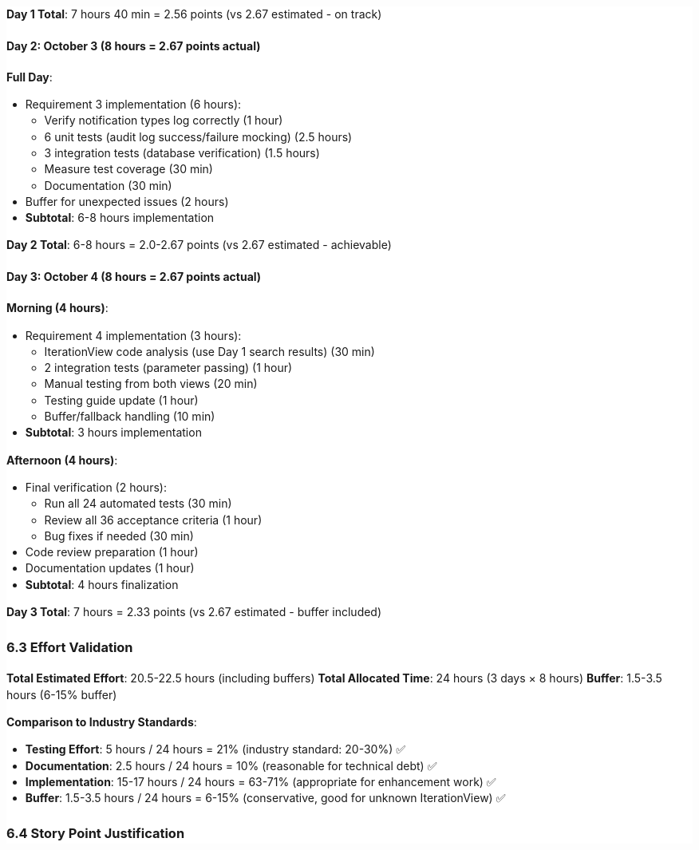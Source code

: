 **Day 1 Total**: 7 hours 40 min = 2.56 points (vs 2.67 estimated - on track)

#### Day 2: October 3 (8 hours = 2.67 points actual)

**Full Day**:

- Requirement 3 implementation (6 hours):
  - Verify notification types log correctly (1 hour)
  - 6 unit tests (audit log success/failure mocking) (2.5 hours)
  - 3 integration tests (database verification) (1.5 hours)
  - Measure test coverage (30 min)
  - Documentation (30 min)
- Buffer for unexpected issues (2 hours)
- **Subtotal**: 6-8 hours implementation

**Day 2 Total**: 6-8 hours = 2.0-2.67 points (vs 2.67 estimated - achievable)

#### Day 3: October 4 (8 hours = 2.67 points actual)

**Morning (4 hours)**:

- Requirement 4 implementation (3 hours):
  - IterationView code analysis (use Day 1 search results) (30 min)
  - 2 integration tests (parameter passing) (1 hour)
  - Manual testing from both views (20 min)
  - Testing guide update (1 hour)
  - Buffer/fallback handling (10 min)
- **Subtotal**: 3 hours implementation

**Afternoon (4 hours)**:

- Final verification (2 hours):
  - Run all 24 automated tests (30 min)
  - Review all 36 acceptance criteria (1 hour)
  - Bug fixes if needed (30 min)
- Code review preparation (1 hour)
- Documentation updates (1 hour)
- **Subtotal**: 4 hours finalization

**Day 3 Total**: 7 hours = 2.33 points (vs 2.67 estimated - buffer included)

### 6.3 Effort Validation

**Total Estimated Effort**: 20.5-22.5 hours (including buffers)
**Total Allocated Time**: 24 hours (3 days × 8 hours)
**Buffer**: 1.5-3.5 hours (6-15% buffer)

**Comparison to Industry Standards**:

- **Testing Effort**: 5 hours / 24 hours = 21% (industry standard: 20-30%) ✅
- **Documentation**: 2.5 hours / 24 hours = 10% (reasonable for technical debt) ✅
- **Implementation**: 15-17 hours / 24 hours = 63-71% (appropriate for enhancement work) ✅
- **Buffer**: 1.5-3.5 hours / 24 hours = 6-15% (conservative, good for unknown IterationView) ✅

### 6.4 Story Point Justification
